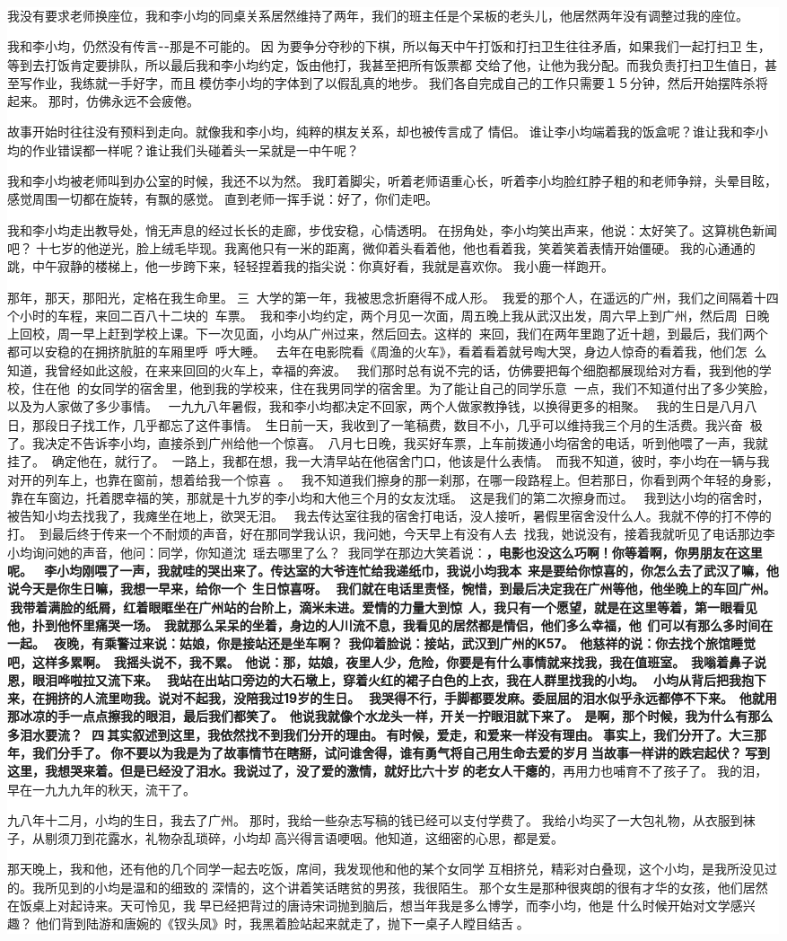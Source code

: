 我没有要求老师换座位，我和李小均的同桌关系居然维持了两年，我们的班主任是个呆板的老头儿，他居然两年没有调整过我的座位。 

我和李小均，仍然没有传言--那是不可能的。 
因 为要争分夺秒的下棋，所以每天中午打饭和打扫卫生往往矛盾，如果我们一起打扫卫 生，等到去打饭肯定要排队，所以最后我和李小均约定，饭由他打，我甚至把所有饭票都 交给了他，让他为我分配。而我负责打扫卫生值日，甚至写作业，我练就一手好字，而且 模仿李小均的字体到了以假乱真的地步。 
我们各自完成自己的工作只需要１５分钟，然后开始摆阵杀将起来。 
那时，仿佛永远不会疲倦。 

故事开始时往往没有预料到走向。就像我和李小均，纯粹的棋友关系，却也被传言成了 情侣。 
谁让李小均端着我的饭盒呢？谁让我和李小均的作业错误都一样呢？谁让我们头碰着头一呆就是一中午呢？ 

我和李小均被老师叫到办公室的时候，我还不以为然。 
我盯着脚尖，听着老师语重心长，听着李小均脸红脖子粗的和老师争辩，头晕目眩，感觉周围一切都在旋转，有飘的感觉。 
直到老师一挥手说：好了，你们走吧。 

我和李小均走出教导处，悄无声息的经过长长的走廊，步伐安稳，心情透明。 
在拐角处，李小均笑出声来，他说：太好笑了。这算桃色新闻吧？ 
十七岁的他逆光，脸上绒毛毕现。我离他只有一米的距离，微仰着头看着他，他也看着我，笑着笑着表情开始僵硬。 
我的心通通的跳，中午寂静的楼梯上，他一步跨下来，轻轻捏着我的指尖说：你真好看，我就是喜欢你。 
我小鹿一样跑开。 

那年，那天，那阳光，定格在我生命里。 
三  大学的第一年，我被思念折磨得不成人形。  我爱的那个人，在遥远的广州，我们之间隔着十四个小时的车程，来回二百八十二块的  车票。  我和李小均约定，两个月见一次面，周五晚上我从武汉出发，周六早上到广州，然后周  日晚上回校，周一早上赶到学校上课。下一次见面，小均从广州过来，然后回去。这样的  来回，我们在两年里跑了近十趟，到最后，我们两个都可以安稳的在拥挤肮脏的车厢里呼  呼大睡。   去年在电影院看《周渔的火车》，看着看着就号啕大哭，身边人惊奇的看着我，他们怎  么知道，我曾经如此这般，在来来回回的火车上，幸福的奔波。   我们那时总有说不完的话，仿佛要把每个细胞都展现给对方看，我到他的学校，住在他  的女同学的宿舍里，他到我的学校来，住在我男同学的宿舍里。为了能让自己的同学乐意  一点，我们不知道付出了多少笑脸，以及为人家做了多少事情。   一九九八年暑假，我和李小均都决定不回家，两个人做家教挣钱，以换得更多的相聚。   我的生日是八月八日，那段日子找工作，几乎都忘了这件事情。  生日前一天，我收到了一笔稿费，数目不小，几乎可以维持我三个月的生活费。我兴奋  极了。我决定不告诉李小均，直接杀到广州给他一个惊喜。  八月七日晚，我买好车票，上车前拨通小均宿舍的电话，听到他喂了一声，我就挂了。  确定他在，就行了。  一路上，我都在想，我一大清早站在他宿舍门口，他该是什么表情。  而我不知道，彼时，李小均在一辆与我对开的列车上，也靠在窗前，想着给我一个惊喜  。   我不知道我们擦身的那一刹那，在哪一段路程上。但若那日，你看到两个年轻的身影，  靠在车窗边，托着腮幸福的笑，那就是十九岁的李小均和大他三个月的女友沈瑶。  这是我们的第二次擦身而过。   我到达小均的宿舍时，被告知小均去找我了，我瘫坐在地上，欲哭无泪。   我去传达室往我的宿舍打电话，没人接听，暑假里宿舍没什么人。我就不停的打不停的  打。  到最后终于传来一个不耐烦的声音，好在那同学我认识，我问她，今天早上有没有人去  找我，她说没有，接着我就听见了电话那边李小均询问她的声音，他问：同学，你知道沈  瑶去哪里了么？  我同学在那边大笑着说：**，电影也没这么巧啊！你等着啊，你男朋友在这里呢。    李小均刚喂了一声，我就哇的哭出来了。传达室的大爷连忙给我递纸巾，我说小均我本  来是要给你惊喜的，你怎么去了武汉了嘛，他说今天是你生日嘛，我想一早来，给你一个  生日惊喜呀。   我们就在电话里责怪，惋惜，到最后决定我在广州等他，他坐晚上的车回广州。  我带着满脸的纸屑，红着眼眶坐在广州站的台阶上，滴米未进。爱情的力量大到惊  人，我只有一个愿望，就是在这里等着，第一眼看见他，扑到他怀里痛哭一场。  我就那么呆呆的坐着，身边的人川流不息，我看见的居然都是情侣，他们多么幸福，他  们可以有那么多时间在一起。   夜晚，有乘警过来说：姑娘，你是接站还是坐车啊？  我仰着脸说：接站，武汉到广州的K57。  他慈祥的说：你去找个旅馆睡觉吧，这样多累啊。  我摇头说不，我不累。  他说：那，姑娘，夜里人少，危险，你要是有什么事情就来找我，我在值班室。  我嗡着鼻子说恩，眼泪哗啦拉又流下来。   我站在出站口旁边的大石墩上，穿着火红的裙子白色的上衣，我在人群里找我的小均。   小均从背后把我抱下来，在拥挤的人流里吻我。说对不起我，没陪我过19岁的生日。   我哭得不行，手脚都要发麻。委屈屈的泪水似乎永远都停不下来。  他就用那冰凉的手一点点擦我的眼泪，最后我们都笑了。  他说我就像个水龙头一样，开关一拧眼泪就下来了。  是啊，那个时候，我为什么有那么多泪水要流？  
四 
其实叙述到这里，我依然找不到我们分开的理由。 
有时候，爱走，和爱来一样没有理由。 
事实上，我们分开了。大三那年，我们分手了。 
你不要以为我是为了故事情节在瞎掰，试问谁舍得，谁有勇气将自己用生命去爱的岁月 
当故事一样讲的跌宕起伏？ 
写到这里，我想哭来着。但是已经没了泪水。我说过了，没了爱的激情，就好比六十岁 
的老女人干瘪的**，再用力也哺育不了孩子了。 
我的泪，早在一九九九年的秋天，流干了。 

九八年十二月，小均的生日，我去了广州。 
那时，我给一些杂志写稿的钱已经可以支付学费了。 
我给小均买了一大包礼物，从衣服到袜子，从剔须刀到花露水，礼物杂乱琐碎，小均却 
高兴得言语哽咽。他知道，这细密的心思，都是爱。 

那天晚上，我和他，还有他的几个同学一起去吃饭，席间，我发现他和他的某个女同学 
互相挤兑，精彩对白叠现，这个小均，是我所没见过的。我所见到的小均是温和的细致的 
深情的，这个讲着笑话瞎贫的男孩，我很陌生。 
那个女生是那种很爽朗的很有才华的女孩，他们居然在饭桌上对起诗来。天可怜见，我 
早已经把背过的唐诗宋词抛到脑后，想当年我是多么博学，而李小均，他是 
什么时候开始对文学感兴趣？ 
他们背到陆游和唐婉的《钗头凤》时，我黑着脸站起来就走了，抛下一桌子人瞠目结舌 
。 
